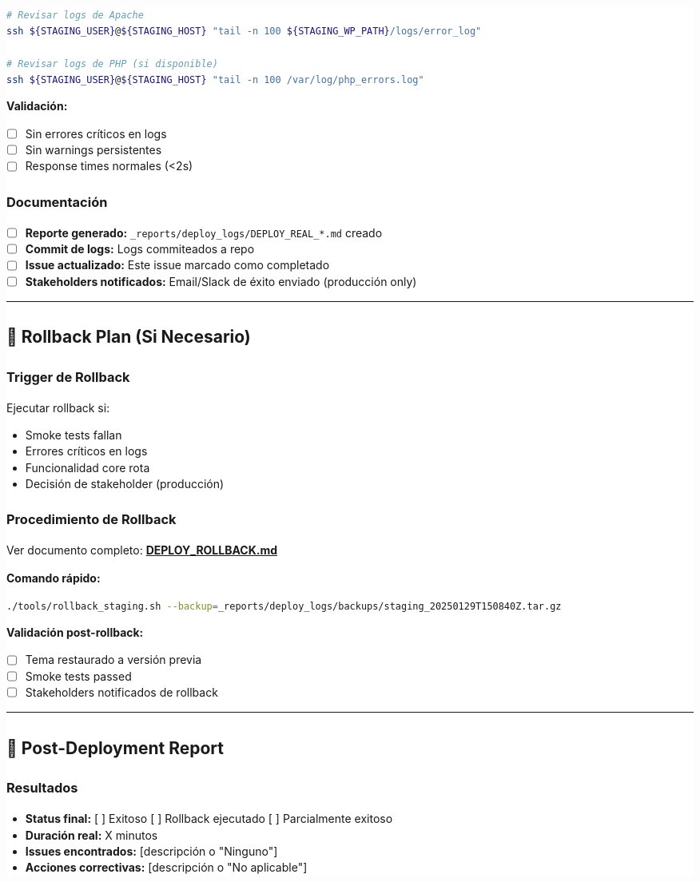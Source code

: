 ```bash
# Revisar logs de Apache
ssh ${STAGING_USER}@${STAGING_HOST} "tail -n 100 ${STAGING_WP_PATH}/logs/error_log"

# Revisar logs de PHP (si disponible)
ssh ${STAGING_USER}@${STAGING_HOST} "tail -n 100 /var/log/php_errors.log"
```

**Validación:**
- [ ] Sin errores críticos en logs
- [ ] Sin warnings persistentes
- [ ] Response times normales (<2s)

### Documentación

- [ ] **Reporte generado:** `_reports/deploy_logs/DEPLOY_REAL_*.md` creado
- [ ] **Commit de logs:** Logs commiteados a repo
- [ ] **Issue actualizado:** Este issue marcado como completado
- [ ] **Stakeholders notificados:** Email/Slack de éxito enviado (producción only)

---

## 🔄 Rollback Plan (Si Necesario)

### Trigger de Rollback

Ejecutar rollback si:
- Smoke tests fallan
- Errores críticos en logs
- Funcionalidad core rota
- Decisión de stakeholder (producción)

### Procedimiento de Rollback

Ver documento completo: **[DEPLOY_ROLLBACK.md](./DEPLOY_ROLLBACK.md)**

**Comando rápido:**
```bash
./tools/rollback_staging.sh --backup=_reports/deploy_logs/backups/staging_20250129T150840Z.tar.gz
```

**Validación post-rollback:**
- [ ] Tema restaurado a versión previa
- [ ] Smoke tests passed
- [ ] Stakeholders notificados de rollback

---

## 📝 Post-Deployment Report

### Resultados

- **Status final:** [ ] Exitoso [ ] Rollback ejecutado [ ] Parcialmente exitoso
- **Duración real:** X minutos
- **Issues encontrados:** [descripción o "Ninguno"]
- **Acciones correctivas:** [descripción o "No aplicable"]
